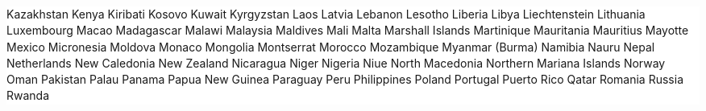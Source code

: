 Kazakhstan
Kenya
Kiribati
Kosovo
Kuwait
Kyrgyzstan
Laos
Latvia
Lebanon
Lesotho
Liberia
Libya
Liechtenstein
Lithuania
Luxembourg
Macao
Madagascar
Malawi
Malaysia
Maldives
Mali
Malta
Marshall Islands
Martinique
Mauritania
Mauritius
Mayotte
Mexico
Micronesia
Moldova
Monaco
Mongolia
Montserrat
Morocco
Mozambique
Myanmar (Burma)
Namibia
Nauru
Nepal
Netherlands
New Caledonia
New Zealand
Nicaragua
Niger
Nigeria
Niue
North Macedonia
Northern Mariana Islands
Norway
Oman
Pakistan
Palau
Panama
Papua New Guinea
Paraguay
Peru
Philippines
Poland
Portugal
Puerto Rico
Qatar
Romania
Russia
Rwanda